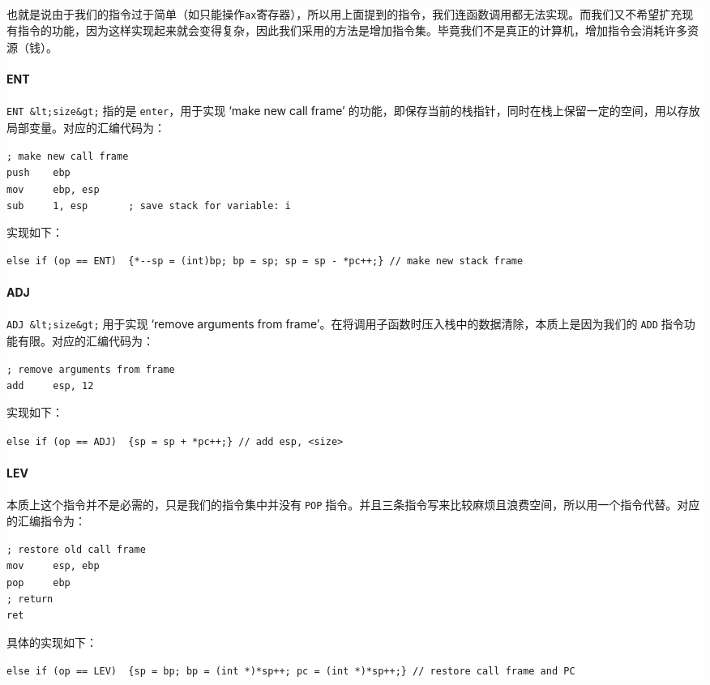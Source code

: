 也就是说由于我们的指令过于简单（如只能操作`ax`寄存器），所以用上面提到的指令，我们连函数调用都无法实现。而我们又不希望扩充现有指令的功能，因为这样实现起来就会变得复杂，因此我们采用的方法是增加指令集。毕竟我们不是真正的计算机，增加指令会消耗许多资源（钱）。

#### ENT

`ENT &lt;size&gt;` 指的是 `enter`，用于实现 ‘make new call frame’ 的功能，即保存当前的栈指针，同时在栈上保留一定的空间，用以存放局部变量。对应的汇编代码为：

```
; make new call frame
push    ebp
mov     ebp, esp
sub     1, esp       ; save stack for variable: i

```

实现如下：

```
else if (op == ENT)  {*--sp = (int)bp; bp = sp; sp = sp - *pc++;} // make new stack frame

```

#### ADJ

`ADJ &lt;size&gt;` 用于实现 ‘remove arguments from frame’。在将调用子函数时压入栈中的数据清除，本质上是因为我们的 `ADD` 指令功能有限。对应的汇编代码为：

```
; remove arguments from frame
add     esp, 12

```

实现如下：

```
else if (op == ADJ)  {sp = sp + *pc++;} // add esp, <size>

```

#### LEV

本质上这个指令并不是必需的，只是我们的指令集中并没有 `POP` 指令。并且三条指令写来比较麻烦且浪费空间，所以用一个指令代替。对应的汇编指令为：

```
; restore old call frame
mov     esp, ebp
pop     ebp
; return
ret

```

具体的实现如下：

```
else if (op == LEV)  {sp = bp; bp = (int *)*sp++; pc = (int *)*sp++;} // restore call frame and PC

```

